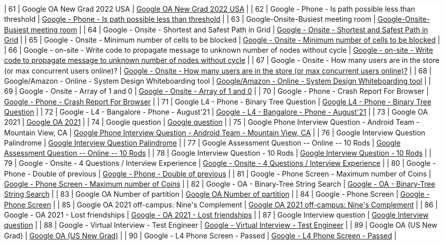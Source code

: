 | 61 | Google OA New Grad 2022 USA | [Google OA New Grad 2022 USA](https://leetcode.com/discuss/interview-question/1570978/Google-OA-New-Grad-2022-USA) |
| 62 | Google - Phone - Is path possible less than threshold | [Google - Phone - Is path possible less than threshold](https://leetcode.com/discuss/interview-question/1568857/Google-or-Phone-or-Is-path-possible-less-than-threshold) |
| 63 | Google-Onsite-Busiest meeting room | [Google-Onsite-Busiest meeting room](https://leetcode.com/discuss/interview-question/1566515/GoogleorOnsiteorBusiest-meeting-room) |
| 64 | Google - Onsite - Shortest and Safest Path in Grid | [Google - Onsite - Shortest and Safest Path in Grid](https://leetcode.com/discuss/interview-question/1565636/Google-or-Onsite-or-Shortest-and-Safest-Path-in-Grid) |
| 65 | Google - Onsite - Minimum number of cells to be blocked | [Google - Onsite - Minimum number of cells to be blocked](https://leetcode.com/discuss/interview-question/1564556/Google-or-Onsite-or-Minimum-number-of-cells-to-be-blocked) |
| 66 | Google - on-site - Write code to propagate message to unknown number of nodes without cycle | [Google - on-site - Write code to propagate message to unknown number of nodes without cycle](https://leetcode.com/discuss/interview-question/1563287/Google-or-on-site-or-Write-code-to-propagate-message-to-unknown-number-of-nodes-without-cycle) |
| 67 | Google - Onsite - How many users are in the store (or max concurrent users online)? | [Google - Onsite - How many users are in the store (or max concurrent users online)?](https://leetcode.com/discuss/interview-question/1563282/Google-or-Onsite-or-How-many-users-are-in-the-store-(or-max-concurrent-users-online)) |
| 68 | Google/Amazon - Online - System Design Whiteboarding tool | [Google/Amazon - Online - System Design Whiteboarding tool](https://leetcode.com/discuss/interview-question/1562978/GoogleAmazon-or-Online-or-System-Design-Whiteboarding-tool) |
| 69 | Google - Onsite - Array of 1 and 0 | [Google - Onsite - Array of 1 and 0](https://leetcode.com/discuss/interview-question/1559726/Google-or-Onsite-or-Array-of-1-and-0) |
| 70 | Google - Phone - Crash Report For Browser | [Google - Phone - Crash Report For Browser](https://leetcode.com/discuss/interview-question/1559171/Google-or-Phone-or-Crash-Report-For-Browser) |
| 71 | Google L4 - Phone - Binary Tree Question | [Google L4 - Phone - Binary Tree Question](https://leetcode.com/discuss/interview-question/1558968/Google-L4-or-Phone-or-Binary-Tree-Question) |
| 72 | Google - L4 - Bangalore - Phone - August'21 | [Google - L4 - Bangalore - Phone - August'21](https://leetcode.com/discuss/interview-question/1558938/Google-or-L4-or-Bangalore-or-Phone-or-August'21) |
| 73 | Google OA 2021 | [Google OA 2021](https://leetcode.com/discuss/interview-question/1556158/Google-OA-2021) |
| 74 | Google question | [Google question](https://leetcode.com/discuss/interview-question/1550565/Google-question) |
| 75 | Google Phone Interview Question - Android Team - Mountain View, CA | [Google Phone Interview Question - Android Team - Mountain View, CA](https://leetcode.com/discuss/interview-question/1549873/Google-Phone-Interview-Question-Android-Team-Mountain-View-CA) |
| 76 | Google Interview Question Palindrome | [Google Interview Question Palindrome](https://leetcode.com/discuss/interview-question/1549789/Google-Interview-Question-Palindrome) |
| 77 | Google Assessment Question -- Online -- 10 Rods | [Google Assessment Question -- Online -- 10 Rods](https://leetcode.com/discuss/interview-question/1547785/Google-Assessment-Question-oror-Online-oror-10-Rods) |
| 78 | Google Interview Question -  10 Rods | [Google Interview Question -  10 Rods](https://leetcode.com/discuss/interview-question/1546873/Google-Interview-Question-10-Rods) |
| 79 | Google - Onsite - 4 Questions / Interview Experience | [Google - Onsite - 4 Questions / Interview Experience](https://leetcode.com/discuss/interview-question/1546595/Google-or-Onsite-or-4-Questions-Interview-Experience) |
| 80 | Google - Phone - Double of previous | [Google - Phone - Double of previous](https://leetcode.com/discuss/interview-question/1546421/Google-or-Phone-or-Double-of-previous) |
| 81 | Google - Phone Screen - Maximum number of Coins | [Google - Phone Screen - Maximum number of Coins](https://leetcode.com/discuss/interview-question/1546118/Google-or-Phone-Screen-or-Maximum-number-of-Coins) |
| 82 | Google - OA - Binary-Tree String Search | [Google - OA - Binary-Tree String Search](https://leetcode.com/discuss/interview-question/1545762/Google-or-OA-or-Binary-Tree-String-Search) |
| 83 | Google OA Number of partition | [Google OA Number of partition](https://leetcode.com/discuss/interview-question/1545596/Google-OA-Number-of-partition) |
| 84 | Google - Phone Screen | [Google - Phone Screen](https://leetcode.com/discuss/interview-question/1545594/Google-or-Phone-Screen) |
| 85 | Google OA 2021 off-campus: Nine's Complement | [Google OA 2021 off-campus: Nine's Complement](https://leetcode.com/discuss/interview-question/1545573/Google-OA-2021-off-campus%3A-Nine's-Complement) |
| 86 | Google - OA 2021 - Lost friendships | [Google - OA 2021 - Lost friendships](https://leetcode.com/discuss/interview-question/1545547/Google-or-OA-2021-or-Lost-friendships) |
| 87 | Google Interview question | [Google Interview question](https://leetcode.com/discuss/interview-question/1544644/Google-Interview-question) |
| 88 | Google - Virtual Interview - Test Engineer | [Google - Virtual Interview - Test Engineer](https://leetcode.com/discuss/interview-question/1544100/Google-or-Virtual-Interview-or-Test-Engineer) |
| 89 | Google OA (US New Grad) | [Google OA (US New Grad)](https://leetcode.com/discuss/interview-question/1540758/Google-OA-(US-New-Grad)) |
| 90 | Google - L4 Phone Screen - Passed | [Google - L4 Phone Screen - Passed](https://leetcode.com/discuss/interview-question/1537263/Google-or-L4-Phone-Screen-or-Passed) |